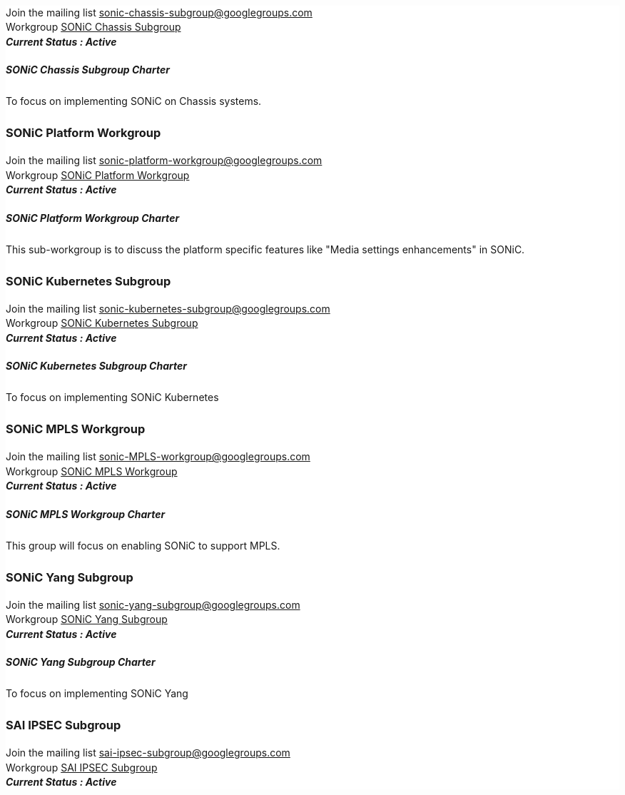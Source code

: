 Join the mailing list sonic-chassis-subgroup@googlegroups.com <br>
Workgroup [SONiC Chassis Subgroup](https://groups.google.com/forum/#!forum/sonic-chassis-subgroup) <br>
***Current Status : Active***

##### SONiC Chassis Subgroup Charter
To focus on implementing SONiC on Chassis systems.


### SONiC Platform Workgroup

Join the mailing list sonic-platform-workgroup@googlegroups.com <br>
Workgroup [SONiC Platform Workgroup](https://groups.google.com/forum/#!forum/sonic-platform-workgroup) <br>
***Current Status : Active***

##### SONiC Platform Workgroup Charter
This sub-workgroup is to discuss the platform specific features like "Media settings enhancements" in SONiC.


### SONiC Kubernetes Subgroup

Join the mailing list sonic-kubernetes-subgroup@googlegroups.com <br>
Workgroup [SONiC Kubernetes Subgroup](https://groups.google.com/g/sonic-kubernetes-subgroup) <br>
***Current Status : Active***

##### SONiC Kubernetes Subgroup Charter
To focus on implementing SONiC Kubernetes


### SONiC MPLS Workgroup

Join the mailing list sonic-MPLS-workgroup@googlegroups.com <br>
Workgroup [SONiC MPLS Workgroup](https://groups.google.com/forum/#!forum/sonic-MPLS-workgroup) <br>
***Current Status : Active***

##### SONiC MPLS Workgroup Charter
This group will focus on enabling SONiC to support MPLS.


### SONiC Yang Subgroup

Join the mailing list sonic-yang-subgroup@googlegroups.com <br>
Workgroup [SONiC Yang Subgroup](https://groups.google.com/g/sonic-yang-subgroup) <br>
***Current Status : Active***

##### SONiC Yang Subgroup Charter
To focus on implementing SONiC Yang


### SAI IPSEC Subgroup

Join the mailing list sai-ipsec-subgroup@googlegroups.com <br>
Workgroup [SAI IPSEC Subgroup](https://groups.google.com/g/sai-ipsec-subgroup) <br>
***Current Status : Active***
